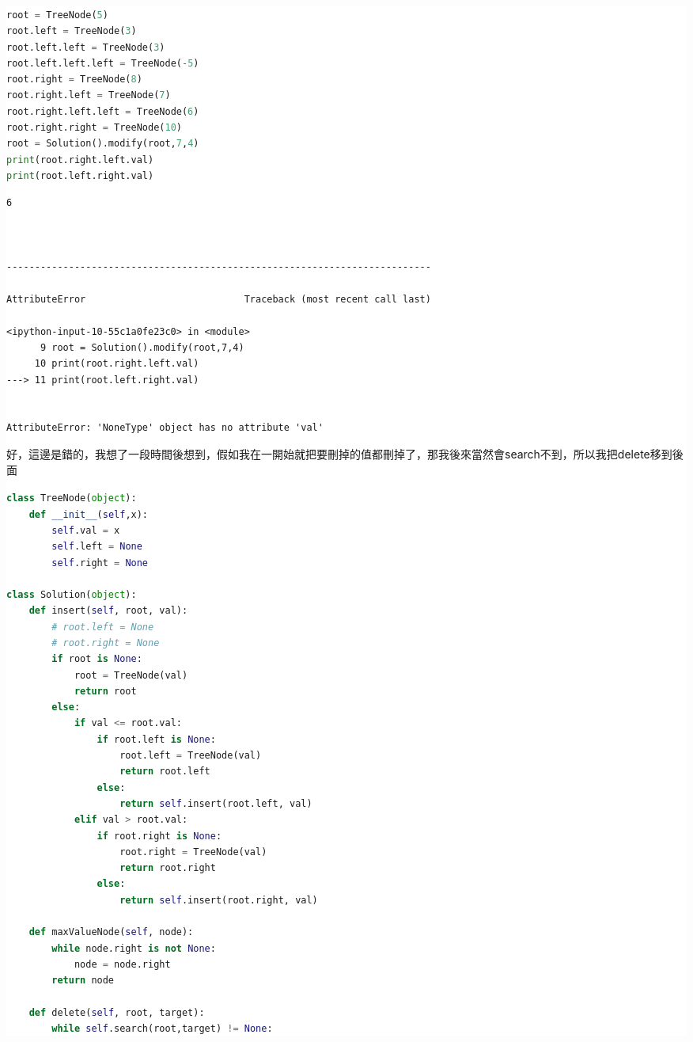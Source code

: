 
```python
root = TreeNode(5)
root.left = TreeNode(3)  
root.left.left = TreeNode(3) 
root.left.left.left = TreeNode(-5) 
root.right = TreeNode(8)
root.right.left = TreeNode(7)
root.right.left.left = TreeNode(6)
root.right.right = TreeNode(10)
root = Solution().modify(root,7,4)
print(root.right.left.val)
print(root.left.right.val)
```

    6



    ---------------------------------------------------------------------------

    AttributeError                            Traceback (most recent call last)

    <ipython-input-10-55c1a0fe23c0> in <module>
          9 root = Solution().modify(root,7,4)
         10 print(root.right.left.val)
    ---> 11 print(root.left.right.val)
    

    AttributeError: 'NoneType' object has no attribute 'val'


好，這邊是錯的，我想了一段時間後想到，假如我在一開始就把要刪掉的值都刪掉了，那我後來當然會search不到，所以我把delete移到後面


```python
class TreeNode(object):
    def __init__(self,x):
        self.val = x
        self.left = None
        self.right = None
        
class Solution(object):
    def insert(self, root, val):
        # root.left = None
        # root.right = None
        if root is None:
            root = TreeNode(val)
            return root
        else:
            if val <= root.val:
                if root.left is None:
                    root.left = TreeNode(val)
                    return root.left
                else:
                    return self.insert(root.left, val)
            elif val > root.val:
                if root.right is None:
                    root.right = TreeNode(val)
                    return root.right
                else:
                    return self.insert(root.right, val)
    
    def maxValueNode(self, node):
        while node.right is not None:
            node = node.right
        return node

    def delete(self, root, target):
        while self.search(root,target) != None:
```